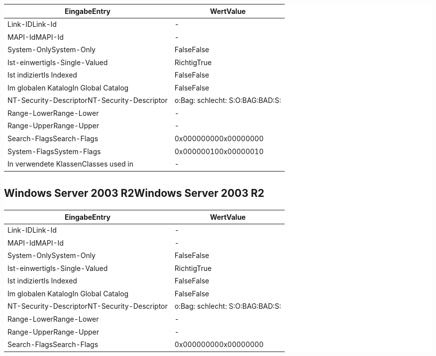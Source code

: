 

| <span data-ttu-id="abbe8-152">Eingabe</span><span class="sxs-lookup"><span data-stu-id="abbe8-152">Entry</span></span> | <span data-ttu-id="abbe8-153">Wert</span><span class="sxs-lookup"><span data-stu-id="abbe8-153">Value</span></span> |
|------------------------|--------------|
| <span data-ttu-id="abbe8-154">Link-ID</span><span class="sxs-lookup"><span data-stu-id="abbe8-154">Link-Id</span></span>                | \-           |
| <span data-ttu-id="abbe8-155">MAPI-Id</span><span class="sxs-lookup"><span data-stu-id="abbe8-155">MAPI-Id</span></span>                | \-           |
| <span data-ttu-id="abbe8-156">System-Only</span><span class="sxs-lookup"><span data-stu-id="abbe8-156">System-Only</span></span>            | <span data-ttu-id="abbe8-157">False</span><span class="sxs-lookup"><span data-stu-id="abbe8-157">False</span></span>        |
| <span data-ttu-id="abbe8-158">Ist-einwertig</span><span class="sxs-lookup"><span data-stu-id="abbe8-158">Is-Single-Valued</span></span>       | <span data-ttu-id="abbe8-159">Richtig</span><span class="sxs-lookup"><span data-stu-id="abbe8-159">True</span></span>         |
| <span data-ttu-id="abbe8-160">Ist indiziert</span><span class="sxs-lookup"><span data-stu-id="abbe8-160">Is Indexed</span></span>             | <span data-ttu-id="abbe8-161">False</span><span class="sxs-lookup"><span data-stu-id="abbe8-161">False</span></span>        |
| <span data-ttu-id="abbe8-162">Im globalen Katalog</span><span class="sxs-lookup"><span data-stu-id="abbe8-162">In Global Catalog</span></span>      | <span data-ttu-id="abbe8-163">False</span><span class="sxs-lookup"><span data-stu-id="abbe8-163">False</span></span>        |
| <span data-ttu-id="abbe8-164">NT-Security-Descriptor</span><span class="sxs-lookup"><span data-stu-id="abbe8-164">NT-Security-Descriptor</span></span> | <span data-ttu-id="abbe8-165">o:Bag: schlecht: S:</span><span class="sxs-lookup"><span data-stu-id="abbe8-165">O:BAG:BAD:S:</span></span> |
| <span data-ttu-id="abbe8-166">Range-Lower</span><span class="sxs-lookup"><span data-stu-id="abbe8-166">Range-Lower</span></span>            | \-           |
| <span data-ttu-id="abbe8-167">Range-Upper</span><span class="sxs-lookup"><span data-stu-id="abbe8-167">Range-Upper</span></span>            | \-           |
| <span data-ttu-id="abbe8-168">Search-Flags</span><span class="sxs-lookup"><span data-stu-id="abbe8-168">Search-Flags</span></span>           | <span data-ttu-id="abbe8-169">0x00000000</span><span class="sxs-lookup"><span data-stu-id="abbe8-169">0x00000000</span></span>   |
| <span data-ttu-id="abbe8-170">System-Flags</span><span class="sxs-lookup"><span data-stu-id="abbe8-170">System-Flags</span></span>           | <span data-ttu-id="abbe8-171">0x00000010</span><span class="sxs-lookup"><span data-stu-id="abbe8-171">0x00000010</span></span>   |
| <span data-ttu-id="abbe8-172">In verwendete Klassen</span><span class="sxs-lookup"><span data-stu-id="abbe8-172">Classes used in</span></span>        | \-           |



## <a name="windows-server-2003-r2"></a><span data-ttu-id="abbe8-173">Windows Server 2003 R2</span><span class="sxs-lookup"><span data-stu-id="abbe8-173">Windows Server 2003 R2</span></span>



| <span data-ttu-id="abbe8-174">Eingabe</span><span class="sxs-lookup"><span data-stu-id="abbe8-174">Entry</span></span> | <span data-ttu-id="abbe8-175">Wert</span><span class="sxs-lookup"><span data-stu-id="abbe8-175">Value</span></span> |
|------------------------|--------------|
| <span data-ttu-id="abbe8-176">Link-ID</span><span class="sxs-lookup"><span data-stu-id="abbe8-176">Link-Id</span></span>                | \-           |
| <span data-ttu-id="abbe8-177">MAPI-Id</span><span class="sxs-lookup"><span data-stu-id="abbe8-177">MAPI-Id</span></span>                | \-           |
| <span data-ttu-id="abbe8-178">System-Only</span><span class="sxs-lookup"><span data-stu-id="abbe8-178">System-Only</span></span>            | <span data-ttu-id="abbe8-179">False</span><span class="sxs-lookup"><span data-stu-id="abbe8-179">False</span></span>        |
| <span data-ttu-id="abbe8-180">Ist-einwertig</span><span class="sxs-lookup"><span data-stu-id="abbe8-180">Is-Single-Valued</span></span>       | <span data-ttu-id="abbe8-181">Richtig</span><span class="sxs-lookup"><span data-stu-id="abbe8-181">True</span></span>         |
| <span data-ttu-id="abbe8-182">Ist indiziert</span><span class="sxs-lookup"><span data-stu-id="abbe8-182">Is Indexed</span></span>             | <span data-ttu-id="abbe8-183">False</span><span class="sxs-lookup"><span data-stu-id="abbe8-183">False</span></span>        |
| <span data-ttu-id="abbe8-184">Im globalen Katalog</span><span class="sxs-lookup"><span data-stu-id="abbe8-184">In Global Catalog</span></span>      | <span data-ttu-id="abbe8-185">False</span><span class="sxs-lookup"><span data-stu-id="abbe8-185">False</span></span>        |
| <span data-ttu-id="abbe8-186">NT-Security-Descriptor</span><span class="sxs-lookup"><span data-stu-id="abbe8-186">NT-Security-Descriptor</span></span> | <span data-ttu-id="abbe8-187">o:Bag: schlecht: S:</span><span class="sxs-lookup"><span data-stu-id="abbe8-187">O:BAG:BAD:S:</span></span> |
| <span data-ttu-id="abbe8-188">Range-Lower</span><span class="sxs-lookup"><span data-stu-id="abbe8-188">Range-Lower</span></span>            | \-           |
| <span data-ttu-id="abbe8-189">Range-Upper</span><span class="sxs-lookup"><span data-stu-id="abbe8-189">Range-Upper</span></span>            | \-           |
| <span data-ttu-id="abbe8-190">Search-Flags</span><span class="sxs-lookup"><span data-stu-id="abbe8-190">Search-Flags</span></span>           | <span data-ttu-id="abbe8-191">0x00000000</span><span class="sxs-lookup"><span data-stu-id="abbe8-191">0x00000000</span></span>   |